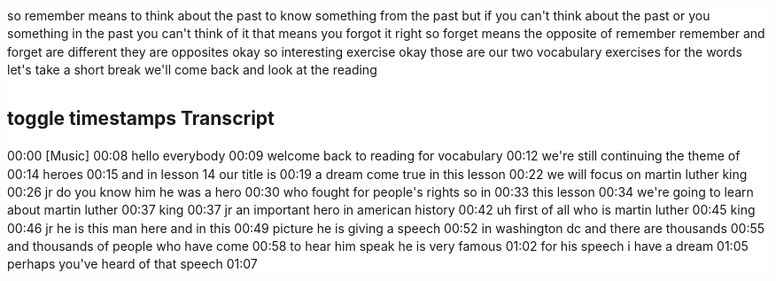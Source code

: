 so remember means to think about the
past to know
something from the past but if you can't
think about the past or you something in
the past you can't think of it
that means you forgot it right so forget
means the opposite of remember remember
and forget
are different they are opposites okay
so interesting exercise okay those are
our two vocabulary exercises
for the words let's take a short break
we'll come back and look at the reading

## toggle timestamps Transcript

00:00
[Music]
00:08
hello everybody
00:09
welcome back to reading for vocabulary
00:12
we're still continuing the theme of
00:14
heroes
00:15
and in lesson 14 our title is
00:19
a dream come true in this lesson
00:22
we will focus on martin luther king
00:26
jr do you know him he was a hero
00:30
who fought for people's rights so in
00:33
this lesson
00:34
we're going to learn about martin luther
00:37
king
00:37
jr an important hero in american history
00:42
uh first of all who is martin luther
00:45
king
00:46
jr he is this man here and in this
00:49
picture he is giving a speech
00:52
in washington dc and there are thousands
00:55
and thousands of people who have come
00:58
to hear him speak he is very famous
01:02
for his speech i have a dream
01:05
perhaps you've heard of that speech
01:07